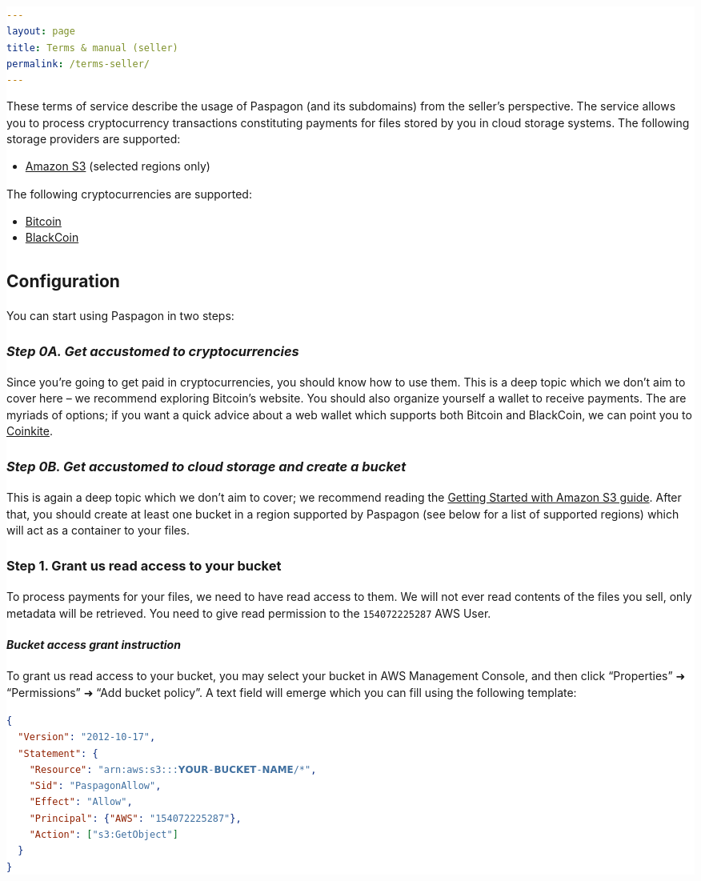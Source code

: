 ```yaml
---
layout: page
title: Terms & manual (seller)
permalink: /terms-seller/
---
```


These terms of service describe the usage of Paspagon (and its subdomains) from the seller’s perspective. The service allows you to process cryptocurrency transactions constituting payments for files stored by you in cloud storage systems. The following storage providers are supported:

* [Amazon S3](https://aws.amazon.com/s3/) (selected regions only)

The following cryptocurrencies are supported:

* [Bitcoin](https://bitcoin.org)
* [BlackCoin](http://blackcoin.co)

## Configuration

You can start using Paspagon in two steps:

### *Step 0A. Get accustomed to cryptocurrencies*

Since you’re going to get paid in cryptocurrencies, you should know how to use them. This is a deep topic which we don’t aim to cover here – we recommend exploring Bitcoin’s website. You should also organize yourself a wallet to receive payments. The are myriads of options; if you want a quick advice about a web wallet which supports both Bitcoin and BlackCoin, we can point you to [Coinkite](https://coinkite.com).

### *Step 0B. Get accustomed to cloud storage and create a bucket*

This is again a deep topic which we don’t aim to cover; we recommend reading the [Getting Started with Amazon S3 guide](https://aws.amazon.com/s3/getting-started/). After that, you should create at least one bucket in a region supported by Paspagon (see below for a list of supported regions) which will act as a container to your files.

### Step 1. Grant us read access to your bucket

To process payments for your files, we need to have read access to them. We will not ever read contents of the files you sell, only metadata will be retrieved. You need to give read permission to the `154072225287` AWS User.

#### *Bucket access grant instruction*

To grant us read access to your bucket, you may select your bucket in AWS Management Console, and then click “Properties” ➜ “Permissions” ➜ “Add bucket policy”. A text field will emerge which you can fill using the following template:

```json
{
  "Version": "2012-10-17",
  "Statement": {
    "Resource": "arn:aws:s3:::𝗬𝗢𝗨𝗥-𝗕𝗨𝗖𝗞𝗘𝗧-𝗡𝗔𝗠𝗘/*",
    "Sid": "PaspagonAllow",
    "Effect": "Allow",
    "Principal": {"AWS": "154072225287"},
    "Action": ["s3:GetObject"]
  }
}
```
